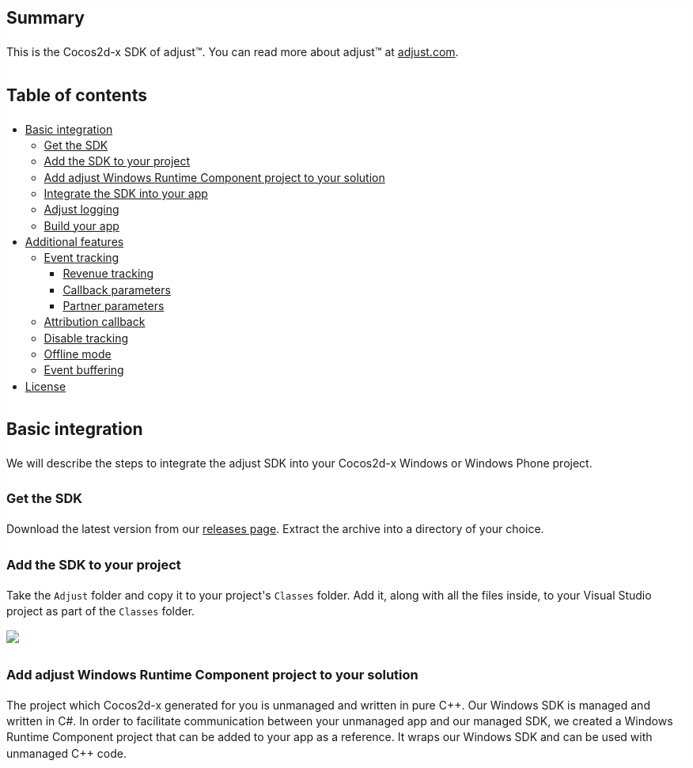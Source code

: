 ## Summary

This is the Cocos2d-x SDK of adjust™. You can read more about adjust™ at [adjust.com].

## Table of contents

* [Basic integration](#basic-integration)
   * [Get the SDK](#sdk-get)
   * [Add the SDK to your project](#sdk-add)
   * [Add adjust Windows Runtime Component project to your solution](#sdk-winrt)
   * [Integrate the SDK into your app](#sdk-integrate)
   * [Adjust logging](#sdk-logging)
   * [Build your app](#sdk-build)
* [Additional features](#additional-features)
   * [Event tracking](#event-tracking)
      * [Revenue tracking](#revenue-tracking)
      * [Callback parameters](#callback-parameters)
      * [Partner parameters](#partner-parameters)
    * [Attribution callback](#attribution-callback)
    * [Disable tracking](#disable-tracking)
    * [Offline mode](#offline-mode)
    * [Event buffering](#event-buffering)
* [License](#license)

## <a id="basic-integration">Basic integration

We will describe the steps to integrate the adjust SDK into your Cocos2d-x Windows or Windows Phone project.

### <a id="sdk-get">Get the SDK

Download the latest version from our [releases page][releases]. Extract the archive into a directory of your choice.

### <a id="sdk-add">Add the SDK to your project

Take the `Adjust` folder and copy it to your project's `Classes` folder.  Add it, along with all the files inside, to your 
Visual Studio project as part of the `Classes` folder.

![][add_windows_files]

### <a id="sdk-winrt">Add adjust Windows Runtime Component project to your solution

The project which Cocos2d-x generated for you is unmanaged and written in pure C++. Our Windows SDK is managed and written in 
C#. In order to facilitate communication between your unmanaged app and our managed SDK, we created a Windows Runtime 
Component project that can be added to your app as a reference. It wraps our Windows SDK and can be used with unmanaged C++ 
code.


[dashboard]:    http://adjust.com
[adjust.com]:   http://adjust.com
[releases]:             https://github.com/adjust/cocos2dx_sdk/releases
[event-tracking]:       https://docs.adjust.com/en/event-tracking
[callbacks-guide]:      https://docs.adjust.com/en/callbacks
[special-partners]:     https://docs.adjust.com/en/special-partners
[attribution-data]:     https://github.com/adjust/sdks/blob/master/doc/attribution-data.md
[currency-conversion]:  https://docs.adjust.com/en/event-tracking/#tracking-purchases-in-different-currencies
[run]:                  https://raw.github.com/adjust/sdks/master/Resources/cocos2dx/windows/run.png
[add_adjust2dx]:        https://raw.github.com/adjust/sdks/master/Resources/cocos2dx/windows/add_adjust2dx.png
[add_windows_files]:    https://raw.github.com/adjust/sdks/master/Resources/cocos2dx/windows/add_windows_files.png
[add_winrt_project]:    https://raw.github.com/adjust/sdks/master/Resources/cocos2dx/windows/add_winrt_project.png
[add_winrt_project_reference]: https://raw.github.com/adjust/sdks/master/Resources/cocos2dx/windows/add_winrt_project_reference.png